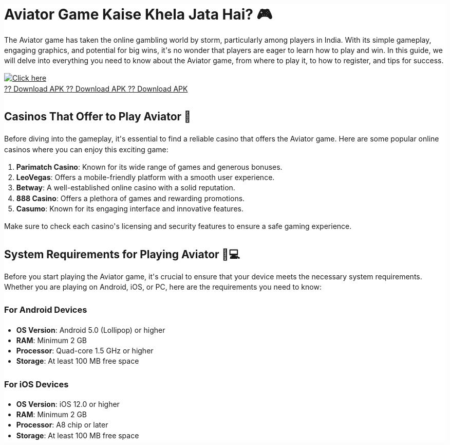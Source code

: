 # Aviator Game Kaise Khela Jata Hai? 🎮

The Aviator game has taken the online gambling world by storm,
particularly among players in India. With its simple gameplay, engaging
graphics, and potential for big wins, it's no wonder that players are
eager to learn how to play and win. In this guide, we will delve into
everything you need to know about the Aviator game, from where to play
it, to how to register, and tips for success.

[![Click
here](https://readscoops.com/wp-content/uploads/2023/03/Readscoop-aviator-1-1.jpg)](https://click.traffprogo7.com/RycHEFxU?landing=54)\
[?? Download APK ?? Download APK ?? Download
APK](https://click.traffprogo7.com/RycHEFxU?landing=54)

## Casinos That Offer to Play Aviator 🏢

Before diving into the gameplay, it\'s essential to find a reliable
casino that offers the Aviator game. Here are some popular online
casinos where you can enjoy this exciting game:

1.  **Parimatch Casino**: Known for its wide range of games and generous
    bonuses.
2.  **LeoVegas**: Offers a mobile-friendly platform with a smooth user
    experience.
3.  **Betway**: A well-established online casino with a solid
    reputation.
4.  **888 Casino**: Offers a plethora of games and rewarding promotions.
5.  **Casumo**: Known for its engaging interface and innovative
    features.

Make sure to check each casino\'s licensing and security features to
ensure a safe gaming experience.

## System Requirements for Playing Aviator 📱💻

Before you start playing the Aviator game, it's crucial to ensure that
your device meets the necessary system requirements. Whether you are
playing on Android, iOS, or PC, here are the requirements you need to
know:

### For Android Devices

-   **OS Version**: Android 5.0 (Lollipop) or higher
-   **RAM**: Minimum 2 GB
-   **Processor**: Quad-core 1.5 GHz or higher
-   **Storage**: At least 100 MB free space

### For iOS Devices

-   **OS Version**: iOS 12.0 or higher
-   **RAM**: Minimum 2 GB
-   **Processor**: A8 chip or later
-   **Storage**: At least 100 MB free space
